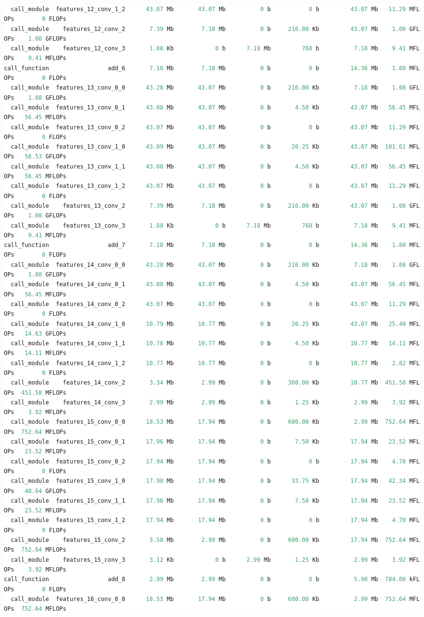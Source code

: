 ```python
  call_module  features_12_conv_1_2      43.07 Mb       43.07 Mb          0 b           0 b         43.07 Mb   11.29 MFLOPs        0 FLOPs
  call_module    features_12_conv_2       7.39 Mb        7.18 Mb          0 b     216.00 Kb         43.07 Mb    1.08 GFLOPs    1.08 GFLOPs
  call_module    features_12_conv_3       1.88 Kb            0 b      7.18 Mb         768 b          7.18 Mb    9.41 MFLOPs    9.41 MFLOPs
call_function                 add_6       7.18 Mb        7.18 Mb          0 b           0 b         14.36 Mb    1.88 MFLOPs        0 FLOPs
  call_module  features_13_conv_0_0      43.28 Mb       43.07 Mb          0 b     216.00 Kb          7.18 Mb    1.08 GFLOPs    1.08 GFLOPs
  call_module  features_13_conv_0_1      43.08 Mb       43.07 Mb          0 b       4.50 Kb         43.07 Mb   56.45 MFLOPs   56.45 MFLOPs
  call_module  features_13_conv_0_2      43.07 Mb       43.07 Mb          0 b           0 b         43.07 Mb   11.29 MFLOPs        0 FLOPs
  call_module  features_13_conv_1_0      43.09 Mb       43.07 Mb          0 b      20.25 Kb         43.07 Mb  101.61 MFLOPs   58.53 GFLOPs
  call_module  features_13_conv_1_1      43.08 Mb       43.07 Mb          0 b       4.50 Kb         43.07 Mb   56.45 MFLOPs   56.45 MFLOPs
  call_module  features_13_conv_1_2      43.07 Mb       43.07 Mb          0 b           0 b         43.07 Mb   11.29 MFLOPs        0 FLOPs
  call_module    features_13_conv_2       7.39 Mb        7.18 Mb          0 b     216.00 Kb         43.07 Mb    1.08 GFLOPs    1.08 GFLOPs
  call_module    features_13_conv_3       1.88 Kb            0 b      7.18 Mb         768 b          7.18 Mb    9.41 MFLOPs    9.41 MFLOPs
call_function                 add_7       7.18 Mb        7.18 Mb          0 b           0 b         14.36 Mb    1.88 MFLOPs        0 FLOPs
  call_module  features_14_conv_0_0      43.28 Mb       43.07 Mb          0 b     216.00 Kb          7.18 Mb    1.08 GFLOPs    1.08 GFLOPs
  call_module  features_14_conv_0_1      43.08 Mb       43.07 Mb          0 b       4.50 Kb         43.07 Mb   56.45 MFLOPs   56.45 MFLOPs
  call_module  features_14_conv_0_2      43.07 Mb       43.07 Mb          0 b           0 b         43.07 Mb   11.29 MFLOPs        0 FLOPs
  call_module  features_14_conv_1_0      10.79 Mb       10.77 Mb          0 b      20.25 Kb         43.07 Mb   25.40 MFLOPs   14.63 GFLOPs
  call_module  features_14_conv_1_1      10.78 Mb       10.77 Mb          0 b       4.50 Kb         10.77 Mb   14.11 MFLOPs   14.11 MFLOPs
  call_module  features_14_conv_1_2      10.77 Mb       10.77 Mb          0 b           0 b         10.77 Mb    2.82 MFLOPs        0 FLOPs
  call_module    features_14_conv_2       3.34 Mb        2.99 Mb          0 b     360.00 Kb         10.77 Mb  451.58 MFLOPs  451.58 MFLOPs
  call_module    features_14_conv_3       2.99 Mb        2.99 Mb          0 b       1.25 Kb          2.99 Mb    3.92 MFLOPs    3.92 MFLOPs
  call_module  features_15_conv_0_0      18.53 Mb       17.94 Mb          0 b     600.00 Kb          2.99 Mb  752.64 MFLOPs  752.64 MFLOPs
  call_module  features_15_conv_0_1      17.96 Mb       17.94 Mb          0 b       7.50 Kb         17.94 Mb   23.52 MFLOPs   23.52 MFLOPs
  call_module  features_15_conv_0_2      17.94 Mb       17.94 Mb          0 b           0 b         17.94 Mb    4.70 MFLOPs        0 FLOPs
  call_module  features_15_conv_1_0      17.98 Mb       17.94 Mb          0 b      33.75 Kb         17.94 Mb   42.34 MFLOPs   40.64 GFLOPs
  call_module  features_15_conv_1_1      17.96 Mb       17.94 Mb          0 b       7.50 Kb         17.94 Mb   23.52 MFLOPs   23.52 MFLOPs
  call_module  features_15_conv_1_2      17.94 Mb       17.94 Mb          0 b           0 b         17.94 Mb    4.70 MFLOPs        0 FLOPs
  call_module    features_15_conv_2       3.58 Mb        2.99 Mb          0 b     600.00 Kb         17.94 Mb  752.64 MFLOPs  752.64 MFLOPs
  call_module    features_15_conv_3       3.12 Kb            0 b      2.99 Mb       1.25 Kb          2.99 Mb    3.92 MFLOPs    3.92 MFLOPs
call_function                 add_8       2.99 Mb        2.99 Mb          0 b           0 b          5.98 Mb  784.00 kFLOPs        0 FLOPs
  call_module  features_16_conv_0_0      18.53 Mb       17.94 Mb          0 b     600.00 Kb          2.99 Mb  752.64 MFLOPs  752.64 MFLOPs
```